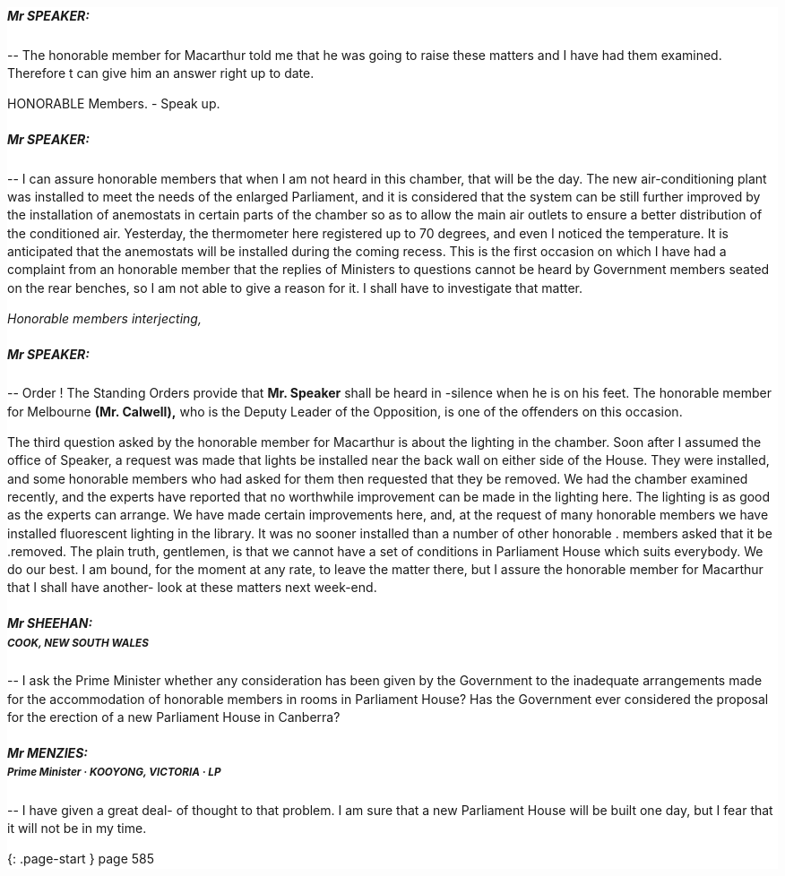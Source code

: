 ##### Mr SPEAKER:

-- The honorable member for Macarthur told me that he was going to raise these matters and I have had them examined. Therefore t can give him an answer right up to date. 

HONORABLE Members. - Speak up. 

##### Mr SPEAKER:

-- I can assure honorable members that when I am not heard in this chamber, that will be the day. The new air-conditioning plant was installed to meet the needs of the enlarged Parliament, and it is considered that the system can be still further improved by the installation of anemostats in certain parts of the chamber so as to allow the main air outlets to ensure a better distribution of the conditioned air. Yesterday, the thermometer here registered up to 70 degrees, and even I noticed the temperature. It is anticipated that the anemostats will be installed during the coming recess. This is the first occasion on which I have had a complaint from an honorable member that the replies of Ministers to questions cannot be heard by Government members seated on the rear benches, so I am not able to give a reason for it. I shall have to investigate that matter. 


 *Honorable members interjecting,* 


##### Mr SPEAKER:

-- Order ! The Standing Orders provide that  **Mr. Speaker**  shall be heard in -silence when he is on his feet. The honorable member for Melbourne  **(Mr. Calwell),**  who is the  Deputy  Leader of the Opposition, is one of the offenders on this occasion. 

The third question asked by the honorable member for Macarthur is about the lighting in the chamber. Soon after I assumed the office of  Speaker,  a request was made that lights be installed near the back wall on either side of the House. They were installed, and some honorable members who had asked for them then requested that they be removed. We had the chamber examined recently, and the experts have reported that no worthwhile improvement can be made in the lighting here. The lighting is as good as the experts can arrange. We have made certain improvements here, and, at the request of many honorable members we have installed fluorescent lighting in the library. It was no sooner installed than a number of other honorable . members asked that it be .removed. The plain truth, gentlemen, is that we cannot have a set of conditions in Parliament House which suits everybody. We do our best. I am bound, for the moment at any rate, to leave the matter there, but I assure the honorable member for Macarthur that I shall have another- look at these matters next week-end. 

##### Mr SHEEHAN:<br><small class="text-muted">COOK, NEW SOUTH WALES</small>

-- I ask the Prime Minister whether any consideration has been given by the Government to the inadequate arrangements made for the accommodation of honorable members in rooms in Parliament House? Has the Government ever considered the proposal for the erection of a new Parliament House in Canberra? 

##### Mr MENZIES:<br><small class="text-muted">Prime Minister &middot; KOOYONG, VICTORIA &middot; LP</small>

-- I have given a great deal- of thought to that problem. I am sure that a new Parliament House will be built one day, but I fear that it will not be in my time. 

{: .page-start }
page 585
